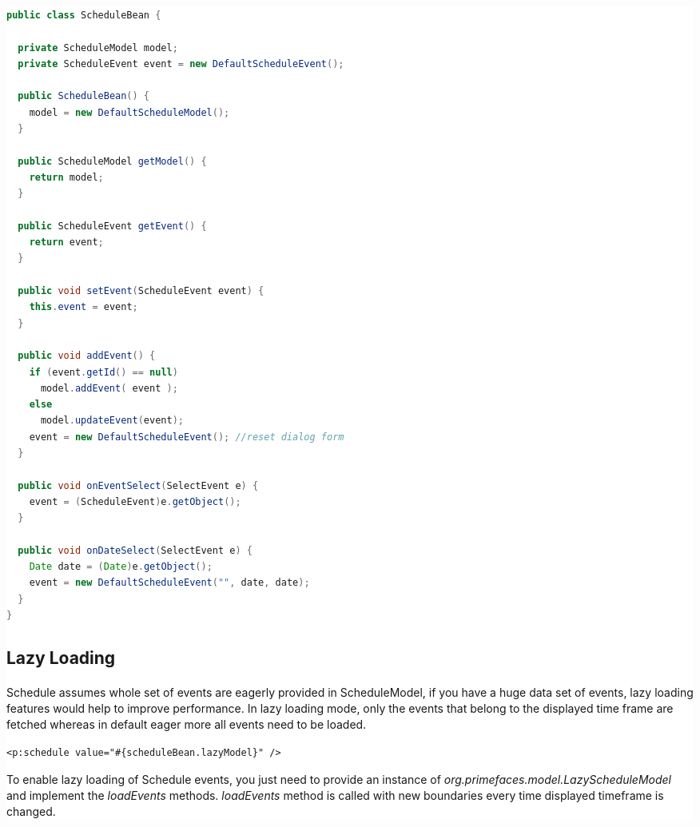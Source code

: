 ```java
public class ScheduleBean {

  private ScheduleModel model;
  private ScheduleEvent event = new DefaultScheduleEvent();

  public ScheduleBean() {
    model = new DefaultScheduleModel();
  }

  public ScheduleModel getModel() {
    return model;
  }

  public ScheduleEvent getEvent() {
    return event;
  }

  public void setEvent(ScheduleEvent event) {
    this.event = event;
  }

  public void addEvent() {
    if (event.getId() == null)
      model.addEvent( event );
    else
      model.updateEvent(event);
    event = new DefaultScheduleEvent(); //reset dialog form
  }

  public void onEventSelect(SelectEvent e) {
    event = (ScheduleEvent)e.getObject();
  }

  public void onDateSelect(SelectEvent e) {
    Date date = (Date)e.getObject();
    event = new DefaultScheduleEvent("", date, date);
  }
}
```
## Lazy Loading
Schedule assumes whole set of events are eagerly provided in ScheduleModel, if you have a huge
data set of events, lazy loading features would help to improve performance. In lazy loading mode,
only the events that belong to the displayed time frame are fetched whereas in default eager more
all events need to be loaded.

```xhtml
<p:schedule value="#{scheduleBean.lazyModel}" />
```
To enable lazy loading of Schedule events, you just need to provide an instance of
_org.primefaces.model.LazyScheduleModel_ and implement the _loadEvents_ methods. _loadEvents_
method is called with new boundaries every time displayed timeframe is changed.
